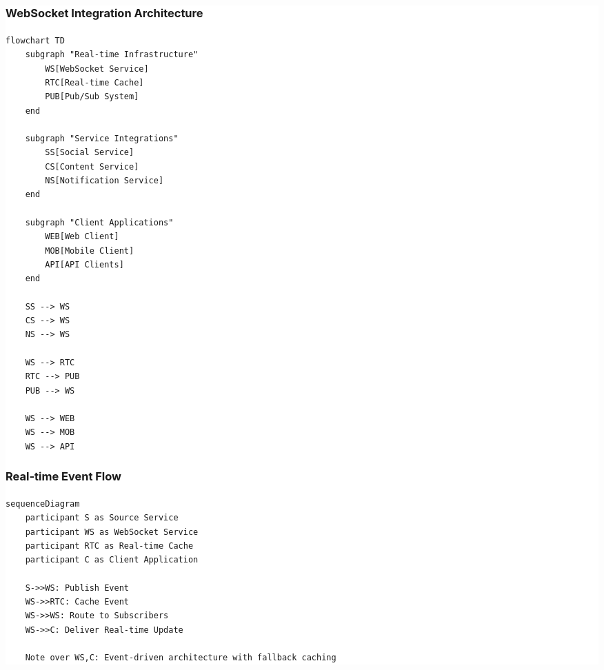 ### WebSocket Integration Architecture

```mermaid
flowchart TD
    subgraph "Real-time Infrastructure"
        WS[WebSocket Service]
        RTC[Real-time Cache]
        PUB[Pub/Sub System]
    end

    subgraph "Service Integrations"
        SS[Social Service]
        CS[Content Service]
        NS[Notification Service]
    end

    subgraph "Client Applications"
        WEB[Web Client]
        MOB[Mobile Client]
        API[API Clients]
    end

    SS --> WS
    CS --> WS
    NS --> WS

    WS --> RTC
    RTC --> PUB
    PUB --> WS

    WS --> WEB
    WS --> MOB
    WS --> API
```

### Real-time Event Flow

```mermaid
sequenceDiagram
    participant S as Source Service
    participant WS as WebSocket Service
    participant RTC as Real-time Cache
    participant C as Client Application

    S->>WS: Publish Event
    WS->>RTC: Cache Event
    WS->>WS: Route to Subscribers
    WS->>C: Deliver Real-time Update

    Note over WS,C: Event-driven architecture with fallback caching
```
